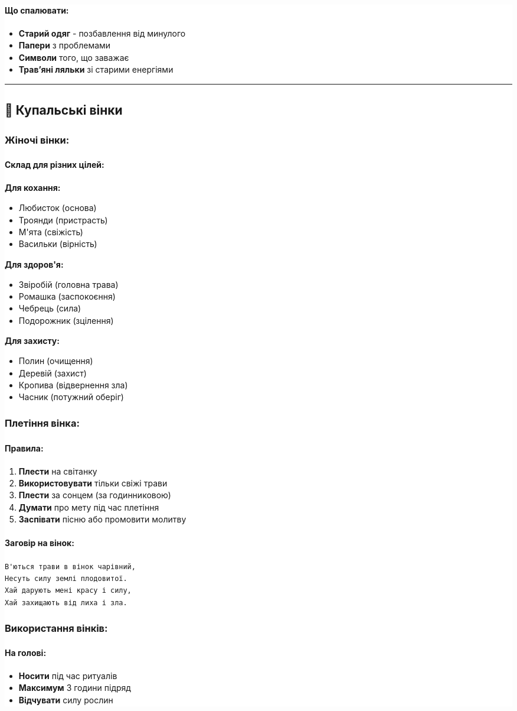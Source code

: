 #### Що спалювати:
- **Старий одяг** - позбавлення від минулого
- **Папери** з проблемами
- **Символи** того, що заважає
- **Травʼяні ляльки** зі старими енергіями

---

## 💐 Купальські вінки

### Жіночі вінки:

#### Склад для різних цілей:
**Для кохання:**
- Любисток (основа)
- Троянди (пристрасть)
- М'ята (свіжість)
- Васильки (вірність)

**Для здоров'я:**
- Звіробій (головна трава)
- Ромашка (заспокоєння)
- Чебрець (сила)
- Подорожник (зцілення)

**Для захисту:**
- Полин (очищення)
- Деревій (захист)
- Кропива (відвернення зла)
- Часник (потужний оберіг)

### Плетіння вінка:

#### Правила:
1. **Плести** на світанку
2. **Використовувати** тільки свіжі трави
3. **Плести** за сонцем (за годинниковою)
4. **Думати** про мету під час плетіння
5. **Заспівати** пісню або промовити молитву

#### Заговір на вінок:
```
В'ються трави в вінок чарівний,
Несуть силу землі плодовитої.
Хай дарують мені красу і силу,
Хай захищають від лиха і зла.
```

### Використання вінків:

#### На голові:
- **Носити** під час ритуалів
- **Максимум** 3 години підряд
- **Відчувати** силу рослин
